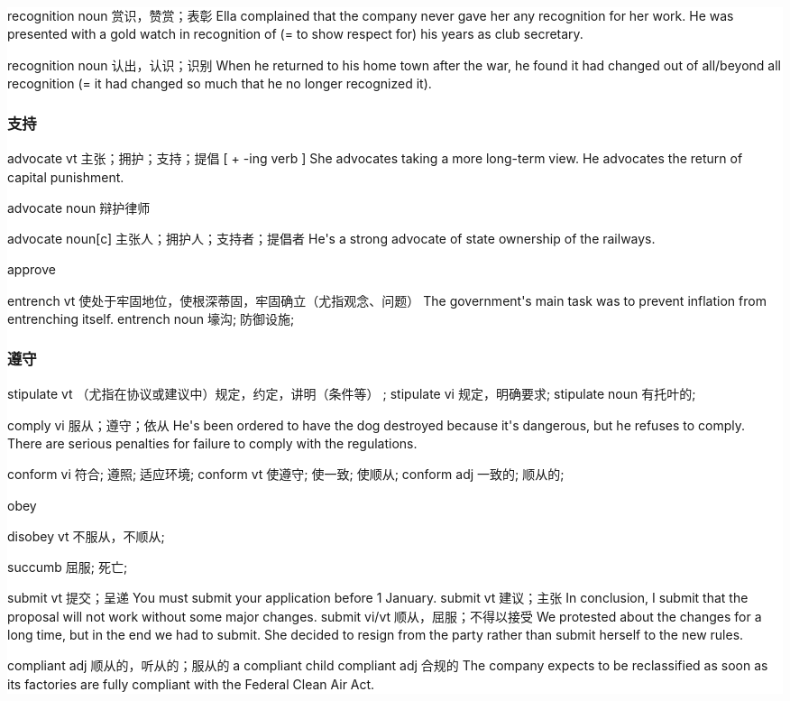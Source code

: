 recognition noun 赏识，赞赏；表彰
Ella complained that the company never gave her any recognition for her work.
He was presented with a gold watch in recognition of (= to show respect for) his years as club secretary.

recognition noun 认出，认识；识别
When he returned to his home town after the war, he found it had changed out of all/beyond all recognition (= it had changed so much that he no longer recognized it).

### 支持
advocate vt 主张；拥护；支持；提倡
[ + -ing verb ] She advocates taking a more long-term view.
He advocates the return of capital punishment.

advocate noun 辩护律师

advocate noun[c] 主张人；拥护人；支持者；提倡者
He's a strong advocate of state ownership of the railways.

approve


entrench vt 使处于牢固地位，使根深蒂固，牢固确立（尤指观念、问题）
The government's main task was to prevent inflation from entrenching itself.
entrench noun 壕沟; 防御设施;


### 遵守
stipulate vt （尤指在协议或建议中）规定，约定，讲明（条件等） ;
stipulate vi 规定，明确要求;
stipulate noun 有托叶的;


comply vi 服从；遵守；依从
He's been ordered to have the dog destroyed because it's dangerous, but he refuses to comply.
There are serious penalties for failure to comply with the regulations.

conform vi 符合; 遵照; 适应环境;
conform vt 使遵守; 使一致; 使顺从;
conform adj 一致的; 顺从的;


obey

disobey vt 不服从，不顺从;

succumb 屈服; 死亡;

submit vt 提交；呈递
You must submit your application before 1 January.
submit vt 建议；主张
In conclusion, I submit that the proposal will not work without some major changes.
submit vi/vt 顺从，屈服；不得以接受
We protested about the changes for a long time, but in the end we had to submit.
She decided to resign from the party rather than submit herself to the new rules.

compliant adj 顺从的，听从的；服从的
a compliant child
compliant adj 合规的
The company expects to be reclassified as soon as its factories are fully compliant with the Federal Clean Air Act.
